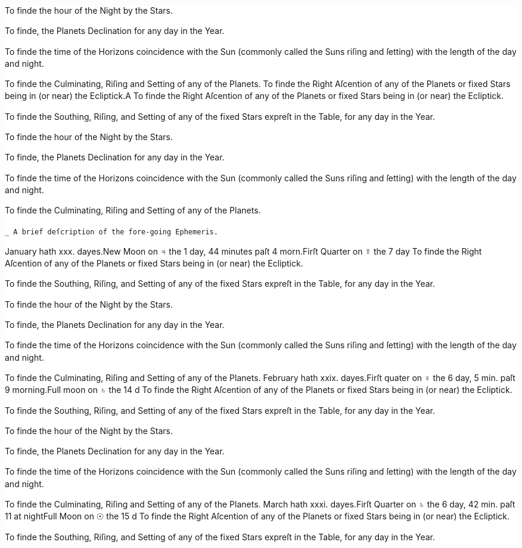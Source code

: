 To finde the hour of the Night by the Stars.

To finde, the Planets Declination for any day in the Year.

To finde the time of the Horizons coincidence with the Sun (commonly called the Suns riſing and ſetting) with the length of the day and night.

To finde the Culminating, Riſing and Setting of any of the Planets.
To finde the Right Aſcention of any of the Planets or fixed Stars being in (or near) the Ecliptick.A
To finde the Right Aſcention of any of the Planets or fixed Stars being in (or near) the Ecliptick.

To finde the Southing, Riſing, and Setting of any of the fixed Stars expreſt in the Table, for any day in the Year.

To finde the hour of the Night by the Stars.

To finde, the Planets Declination for any day in the Year.

To finde the time of the Horizons coincidence with the Sun (commonly called the Suns riſing and ſetting) with the length of the day and night.

To finde the Culminating, Riſing and Setting of any of the Planets.

    _ A brief deſcription of the fore-going Ephemeris.
January hath xxx. dayes.New Moon on ♃ the 1 day, 44 minutes paſt 4 morn.Firſt Quarter on ☿ the 7 day
To finde the Right Aſcention of any of the Planets or fixed Stars being in (or near) the Ecliptick.

To finde the Southing, Riſing, and Setting of any of the fixed Stars expreſt in the Table, for any day in the Year.

To finde the hour of the Night by the Stars.

To finde, the Planets Declination for any day in the Year.

To finde the time of the Horizons coincidence with the Sun (commonly called the Suns riſing and ſetting) with the length of the day and night.

To finde the Culminating, Riſing and Setting of any of the Planets.
February hath xxix. dayes.Firſt quater on ♀ the 6 day, 5 min. paſt 9 morning.Full moon on ♄ the 14 d
To finde the Right Aſcention of any of the Planets or fixed Stars being in (or near) the Ecliptick.

To finde the Southing, Riſing, and Setting of any of the fixed Stars expreſt in the Table, for any day in the Year.

To finde the hour of the Night by the Stars.

To finde, the Planets Declination for any day in the Year.

To finde the time of the Horizons coincidence with the Sun (commonly called the Suns riſing and ſetting) with the length of the day and night.

To finde the Culminating, Riſing and Setting of any of the Planets.
March hath xxxi. dayes.Firſt Quarter on ♄ the 6 day, 42 min. paſt 11 at nightFull Moon on ☉ the 15 d
To finde the Right Aſcention of any of the Planets or fixed Stars being in (or near) the Ecliptick.

To finde the Southing, Riſing, and Setting of any of the fixed Stars expreſt in the Table, for any day in the Year.
